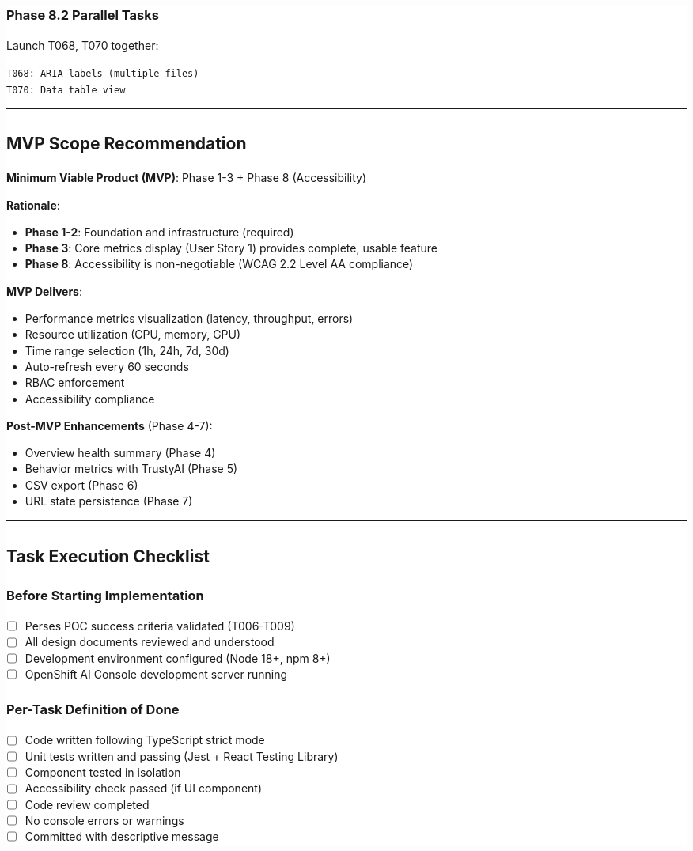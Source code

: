 ### Phase 8.2 Parallel Tasks
Launch T068, T070 together:
```
T068: ARIA labels (multiple files)
T070: Data table view
```

---

## MVP Scope Recommendation

**Minimum Viable Product (MVP)**: Phase 1-3 + Phase 8 (Accessibility)

**Rationale**:
- **Phase 1-2**: Foundation and infrastructure (required)
- **Phase 3**: Core metrics display (User Story 1) provides complete, usable feature
- **Phase 8**: Accessibility is non-negotiable (WCAG 2.2 Level AA compliance)

**MVP Delivers**:
- Performance metrics visualization (latency, throughput, errors)
- Resource utilization (CPU, memory, GPU)
- Time range selection (1h, 24h, 7d, 30d)
- Auto-refresh every 60 seconds
- RBAC enforcement
- Accessibility compliance

**Post-MVP Enhancements** (Phase 4-7):
- Overview health summary (Phase 4)
- Behavior metrics with TrustyAI (Phase 5)
- CSV export (Phase 6)
- URL state persistence (Phase 7)

---

## Task Execution Checklist

### Before Starting Implementation

- [ ] Perses POC success criteria validated (T006-T009)
- [ ] All design documents reviewed and understood
- [ ] Development environment configured (Node 18+, npm 8+)
- [ ] OpenShift AI Console development server running

### Per-Task Definition of Done

- [ ] Code written following TypeScript strict mode
- [ ] Unit tests written and passing (Jest + React Testing Library)
- [ ] Component tested in isolation
- [ ] Accessibility check passed (if UI component)
- [ ] Code review completed
- [ ] No console errors or warnings
- [ ] Committed with descriptive message
